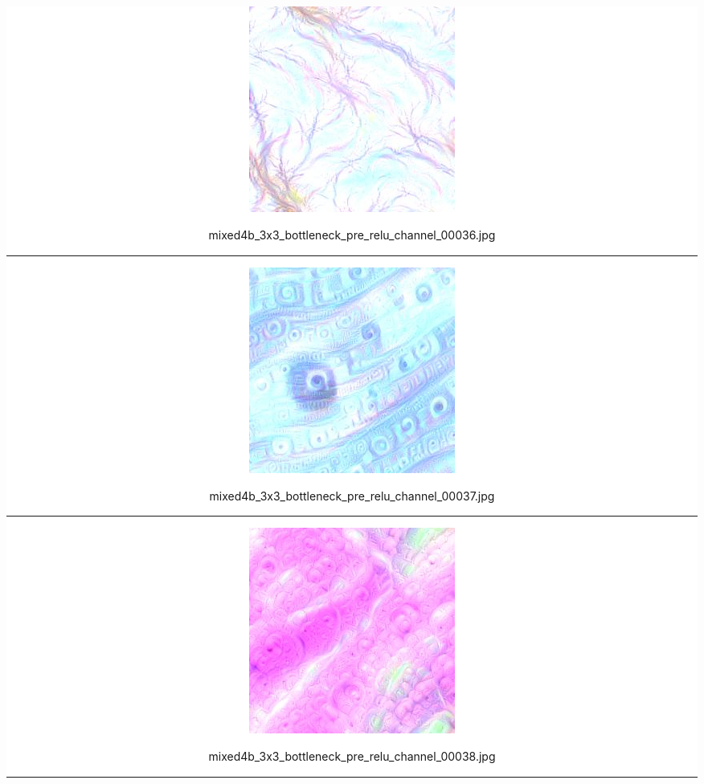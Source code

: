 <p align="center">  <img src="mixed4b_3x3_bottleneck_pre_relu_channel_00036.jpg?"> </p><p align="center">mixed4b_3x3_bottleneck_pre_relu_channel_00036.jpg</p>

***

<p align="center">  <img src="mixed4b_3x3_bottleneck_pre_relu_channel_00037.jpg?"> </p><p align="center">mixed4b_3x3_bottleneck_pre_relu_channel_00037.jpg</p>

***

<p align="center">  <img src="mixed4b_3x3_bottleneck_pre_relu_channel_00038.jpg?"> </p><p align="center">mixed4b_3x3_bottleneck_pre_relu_channel_00038.jpg</p>

***
